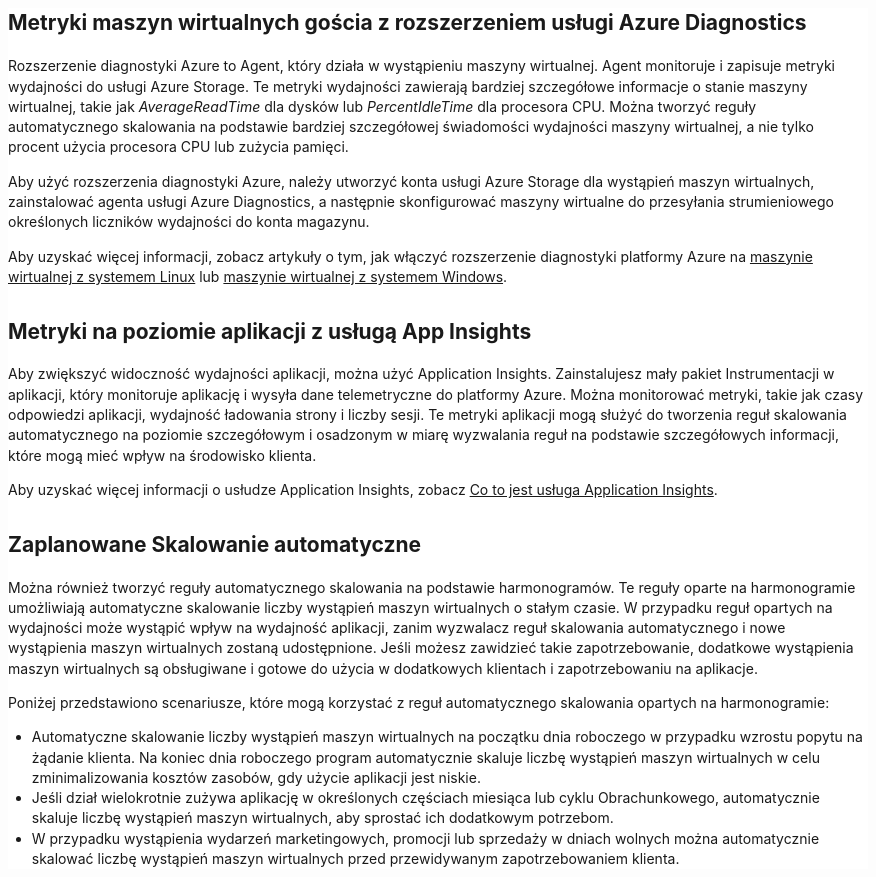 
## <a name="in-guest-vm-metrics-with-the-azure-diagnostics-extension"></a>Metryki maszyn wirtualnych gościa z rozszerzeniem usługi Azure Diagnostics
Rozszerzenie diagnostyki Azure to Agent, który działa w wystąpieniu maszyny wirtualnej. Agent monitoruje i zapisuje metryki wydajności do usługi Azure Storage. Te metryki wydajności zawierają bardziej szczegółowe informacje o stanie maszyny wirtualnej, takie jak *AverageReadTime* dla dysków lub *PercentIdleTime* dla procesora CPU. Można tworzyć reguły automatycznego skalowania na podstawie bardziej szczegółowej świadomości wydajności maszyny wirtualnej, a nie tylko procent użycia procesora CPU lub zużycia pamięci.

Aby użyć rozszerzenia diagnostyki Azure, należy utworzyć konta usługi Azure Storage dla wystąpień maszyn wirtualnych, zainstalować agenta usługi Azure Diagnostics, a następnie skonfigurować maszyny wirtualne do przesyłania strumieniowego określonych liczników wydajności do konta magazynu.

Aby uzyskać więcej informacji, zobacz artykuły o tym, jak włączyć rozszerzenie diagnostyki platformy Azure na [maszynie wirtualnej z systemem Linux](../virtual-machines/extensions/diagnostics-linux.md) lub [maszynie wirtualnej z systemem Windows](../virtual-machines/extensions/diagnostics-windows.md).


## <a name="application-level-metrics-with-app-insights"></a>Metryki na poziomie aplikacji z usługą App Insights
Aby zwiększyć widoczność wydajności aplikacji, można użyć Application Insights. Zainstalujesz mały pakiet Instrumentacji w aplikacji, który monitoruje aplikację i wysyła dane telemetryczne do platformy Azure. Można monitorować metryki, takie jak czasy odpowiedzi aplikacji, wydajność ładowania strony i liczby sesji. Te metryki aplikacji mogą służyć do tworzenia reguł skalowania automatycznego na poziomie szczegółowym i osadzonym w miarę wyzwalania reguł na podstawie szczegółowych informacji, które mogą mieć wpływ na środowisko klienta.

Aby uzyskać więcej informacji o usłudze Application Insights, zobacz [Co to jest usługa Application Insights](../azure-monitor/app/app-insights-overview.md).


## <a name="scheduled-autoscale"></a>Zaplanowane Skalowanie automatyczne
Można również tworzyć reguły automatycznego skalowania na podstawie harmonogramów. Te reguły oparte na harmonogramie umożliwiają automatyczne skalowanie liczby wystąpień maszyn wirtualnych o stałym czasie. W przypadku reguł opartych na wydajności może wystąpić wpływ na wydajność aplikacji, zanim wyzwalacz reguł skalowania automatycznego i nowe wystąpienia maszyn wirtualnych zostaną udostępnione. Jeśli możesz zawidzieć takie zapotrzebowanie, dodatkowe wystąpienia maszyn wirtualnych są obsługiwane i gotowe do użycia w dodatkowych klientach i zapotrzebowaniu na aplikacje.

Poniżej przedstawiono scenariusze, które mogą korzystać z reguł automatycznego skalowania opartych na harmonogramie:

- Automatyczne skalowanie liczby wystąpień maszyn wirtualnych na początku dnia roboczego w przypadku wzrostu popytu na żądanie klienta. Na koniec dnia roboczego program automatycznie skaluje liczbę wystąpień maszyn wirtualnych w celu zminimalizowania kosztów zasobów, gdy użycie aplikacji jest niskie.
- Jeśli dział wielokrotnie zużywa aplikację w określonych częściach miesiąca lub cyklu Obrachunkowego, automatycznie skaluje liczbę wystąpień maszyn wirtualnych, aby sprostać ich dodatkowym potrzebom.
- W przypadku wystąpienia wydarzeń marketingowych, promocji lub sprzedaży w dniach wolnych można automatycznie skalować liczbę wystąpień maszyn wirtualnych przed przewidywanym zapotrzebowaniem klienta. 
